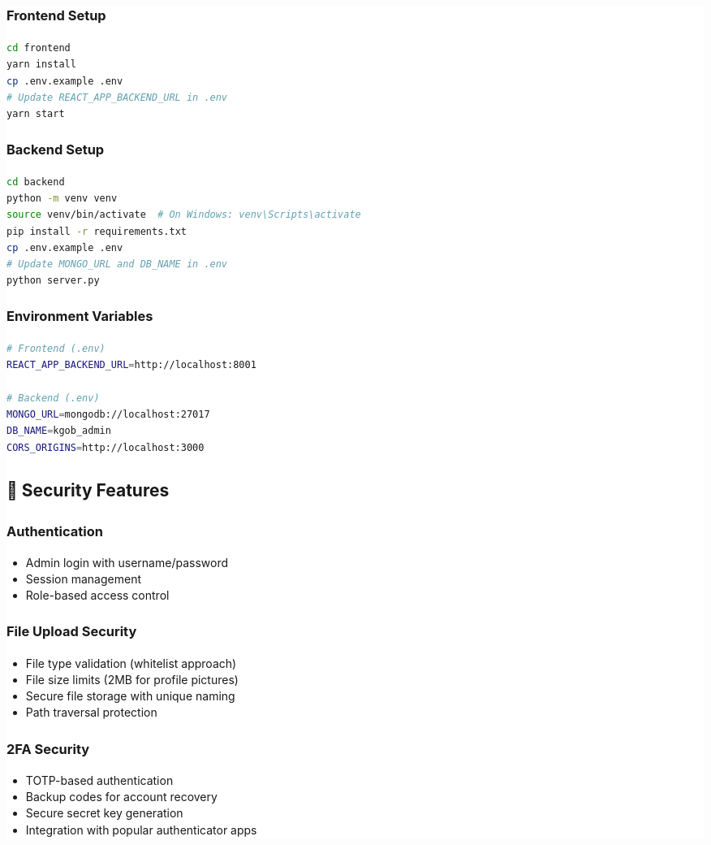 ### Frontend Setup
```bash
cd frontend
yarn install
cp .env.example .env
# Update REACT_APP_BACKEND_URL in .env
yarn start
```

### Backend Setup
```bash
cd backend
python -m venv venv
source venv/bin/activate  # On Windows: venv\Scripts\activate
pip install -r requirements.txt
cp .env.example .env
# Update MONGO_URL and DB_NAME in .env
python server.py
```

### Environment Variables
```bash
# Frontend (.env)
REACT_APP_BACKEND_URL=http://localhost:8001

# Backend (.env)
MONGO_URL=mongodb://localhost:27017
DB_NAME=kgob_admin
CORS_ORIGINS=http://localhost:3000
```

## 🔐 Security Features

### Authentication
- Admin login with username/password
- Session management
- Role-based access control

### File Upload Security
- File type validation (whitelist approach)
- File size limits (2MB for profile pictures)
- Secure file storage with unique naming
- Path traversal protection

### 2FA Security
- TOTP-based authentication
- Backup codes for account recovery
- Secure secret key generation
- Integration with popular authenticator apps

